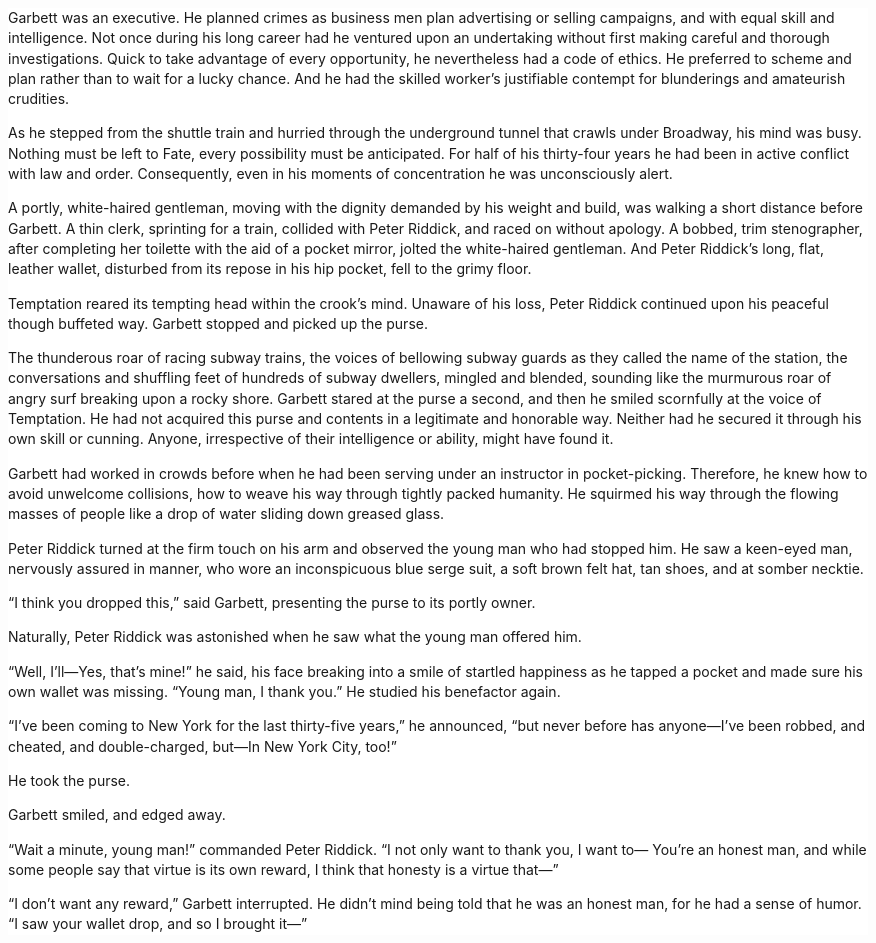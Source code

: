 Garbett was an executive. He planned crimes as business men plan advertising or selling campaigns, and with equal skill and intelligence. Not once during his long career had he ventured upon an undertaking without first making careful and thorough investigations. Quick to take advantage of every opportunity, he nevertheless had a code of ethics. He preferred to scheme and plan rather than to wait for a lucky chance. And he had the skilled worker’s justifiable contempt for blunderings and amateurish crudities.

As he stepped from the shuttle train and hurried through the underground tunnel that crawls under Broadway, his mind was busy. Nothing must be left to Fate, every possibility must be anticipated. For half of his thirty-four years he had been in active conflict with law and order. Consequently, even in his moments of concentration he was unconsciously alert.

A portly, white-haired gentleman, moving with the dignity demanded by his weight and build, was walking a short distance before Garbett. A thin clerk, sprinting for a train, collided with Peter Riddick, and raced on without apology. A bobbed, trim stenographer, after completing her toilette with the aid of a pocket mirror, jolted the white-haired gentleman. And Peter Riddick’s long, flat, leather wallet, disturbed from its repose in his hip pocket, fell to the grimy floor.

Temptation reared its tempting head within the crook’s mind. Unaware of his loss, Peter Riddick continued upon his peaceful though buffeted way. Garbett stopped and picked up the purse.

The thunderous roar of racing subway trains, the voices of bellowing subway guards as they called the name of the station, the conversations and shuffling feet of hundreds of subway dwellers, mingled and blended, sounding like the murmurous roar of angry surf breaking upon a rocky shore. Garbett stared at the purse a second, and then he smiled scornfully at the voice of Temptation. He had not acquired this purse and contents in a legitimate and honorable way. Neither had he secured it through his own skill or cunning. Anyone, irrespective of their intelligence or ability, might have found it.

Garbett had worked in crowds before when he had been serving under an instructor in pocket-picking. Therefore, he knew how to avoid unwelcome collisions, how to weave his way through tightly packed humanity. He squirmed his way through the flowing masses of people like a drop of water sliding down greased glass.

Peter Riddick turned at the firm touch on his arm and observed the young man who had stopped him. He saw a keen-eyed man, nervously assured in manner, who wore an inconspicuous blue serge suit, a soft brown felt hat, tan shoes, and at somber necktie.

“I think you dropped this,” said Garbett, presenting the purse to its portly owner.

Naturally, Peter Riddick was astonished when he saw what the young man offered him.

“Well, I’ll—Yes, that’s mine!” he said, his face breaking into a smile of startled happiness as he tapped a pocket and made sure his own wallet was missing. “Young man, I thank you.” He studied his benefactor again.

“I’ve been coming to New York for the last thirty-five years,” he announced, “but never before has anyone—I’ve been robbed, and cheated, and double-charged, but—In New York City, too!”

He took the purse.

Garbett smiled, and edged away.

“Wait a minute, young man!” commanded Peter Riddick. “I not only want to thank you, I want to— You’re an honest man, and while some people say that virtue is its own reward, I think that honesty is a virtue that—”

“I don’t want any reward,” Garbett interrupted. He didn’t mind being told that he was an honest man, for he had a sense of humor. “I saw your wallet drop, and so I brought it—”
